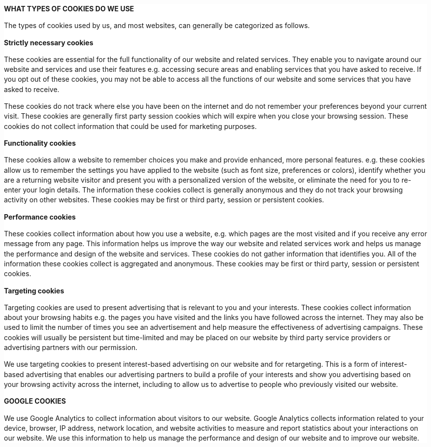 **WHAT TYPES OF COOKIES DO WE USE**

The types of cookies used by us, and most websites, can generally be categorized as follows.

**Strictly necessary cookies**

These cookies are essential for the full functionality of our website and related services. They enable you to navigate around our website and services and use their features e.g. accessing secure areas and enabling services that you have asked to receive. If you opt out of these cookies, you may not be able to access all the functions of our website and some services that you have asked to receive.

These cookies do not track where else you have been on the internet and do not remember your preferences beyond your current visit. These cookies are generally first party session cookies which will expire when you close your browsing session. These cookies do not collect information that could be used for marketing purposes.

**Functionality cookies**

These cookies allow a website to remember choices you make and provide enhanced, more personal features. e.g. these cookies allow us to remember the settings you have applied to the website (such as font size, preferences or colors), identify whether you are a returning website visitor and present you with a personalized version of the website, or eliminate the need for you to re-enter your login details. The information these cookies collect is generally anonymous and they do not track your browsing activity on other websites. These cookies may be first or third party, session or persistent cookies.

**Performance cookies**

These cookies collect information about how you use a website, e.g. which pages are the most visited and if you receive any error message from any page. This information helps us improve the way our website and related services work and helps us manage the performance and design of the website and services. These cookies do not gather information that identifies you. All of the information these cookies collect is aggregated and anonymous. These cookies may be first or third party, session or persistent cookies.

**Targeting cookies**

Targeting cookies are used to present advertising that is relevant to you and your interests. These cookies collect information about your browsing habits e.g. the pages you have visited and the links you have followed across the internet. They may also be used to limit the number of times you see an advertisement and help measure the effectiveness of advertising campaigns. These cookies will usually be persistent but time-limited and may be placed on our website by third party service providers or advertising partners with our permission.

We use targeting cookies to present interest-based advertising on our website and for retargeting. This is a form of interest-based advertising that enables our advertising partners to build a profile of your interests and show you advertising based on your browsing activity across the internet, including to allow us to advertise to people who previously visited our website.

**GOOGLE COOKIES**

We use Google Analytics to collect information about visitors to our website. Google Analytics collects information related to your device, browser, IP address, network location, and website activities to measure and report statistics about your interactions on our website. We use this information to help us manage the performance and design of our website and to improve our website.
